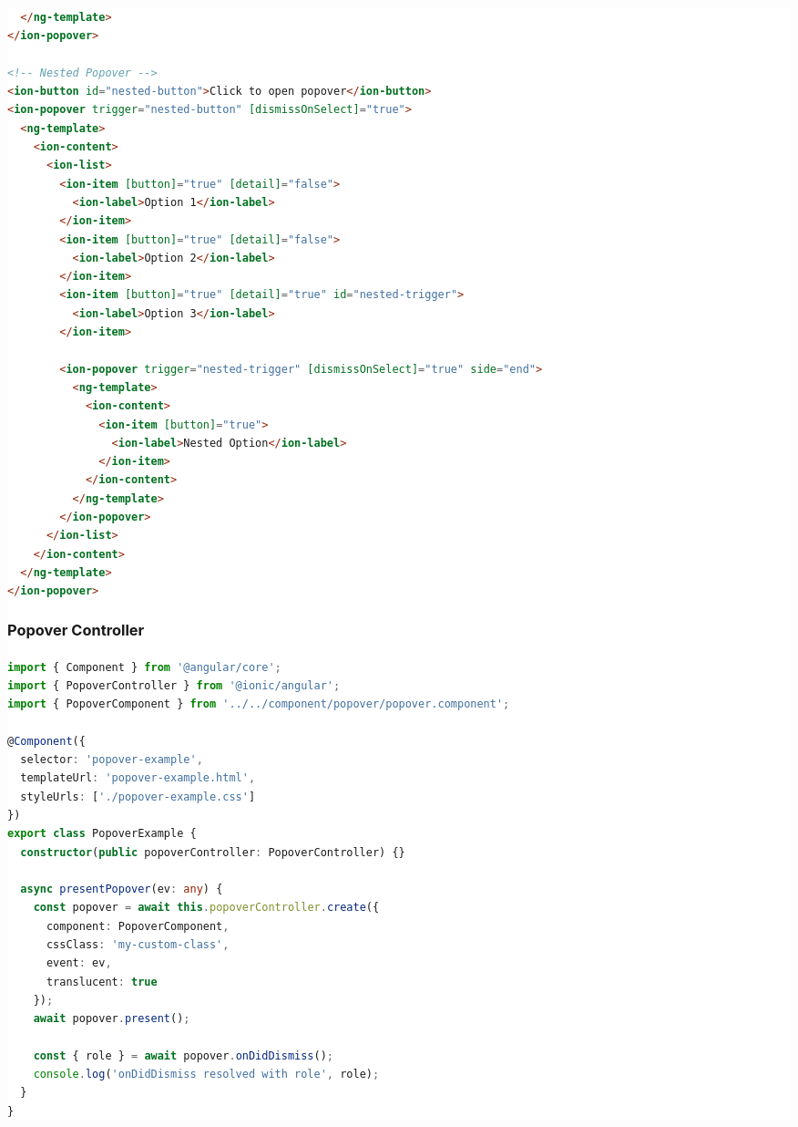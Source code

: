```html
  </ng-template>
</ion-popover>

<!-- Nested Popover -->
<ion-button id="nested-button">Click to open popover</ion-button>
<ion-popover trigger="nested-button" [dismissOnSelect]="true">
  <ng-template>
    <ion-content>
      <ion-list>
        <ion-item [button]="true" [detail]="false">
          <ion-label>Option 1</ion-label>
        </ion-item>
        <ion-item [button]="true" [detail]="false">
          <ion-label>Option 2</ion-label>
        </ion-item>
        <ion-item [button]="true" [detail]="true" id="nested-trigger">
          <ion-label>Option 3</ion-label>
        </ion-item>
        
        <ion-popover trigger="nested-trigger" [dismissOnSelect]="true" side="end">
          <ng-template>
            <ion-content>
              <ion-item [button]="true">
                <ion-label>Nested Option</ion-label>
              </ion-item>
            </ion-content>
          </ng-template>
        </ion-popover>
      </ion-list>
    </ion-content>
  </ng-template>
</ion-popover>
```

### Popover Controller

```typescript
import { Component } from '@angular/core';
import { PopoverController } from '@ionic/angular';
import { PopoverComponent } from '../../component/popover/popover.component';

@Component({
  selector: 'popover-example',
  templateUrl: 'popover-example.html',
  styleUrls: ['./popover-example.css']
})
export class PopoverExample {
  constructor(public popoverController: PopoverController) {}

  async presentPopover(ev: any) {
    const popover = await this.popoverController.create({
      component: PopoverComponent,
      cssClass: 'my-custom-class',
      event: ev,
      translucent: true
    });
    await popover.present();
  
    const { role } = await popover.onDidDismiss();
    console.log('onDidDismiss resolved with role', role);
  }
}
```
